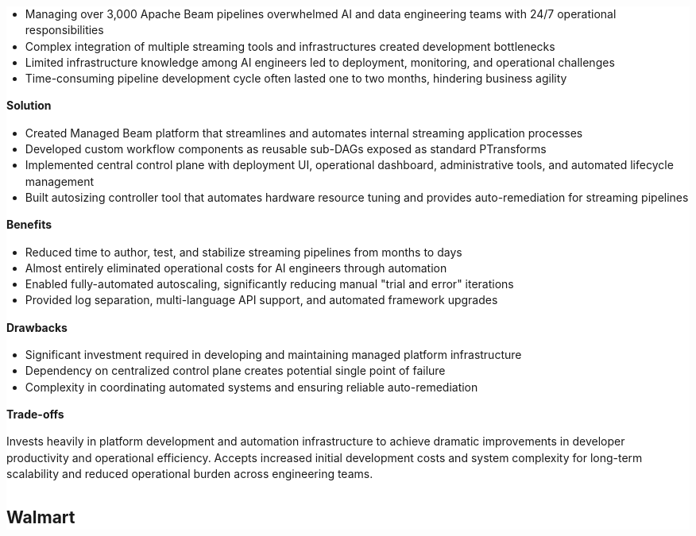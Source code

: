 - Managing over 3,000 Apache Beam pipelines overwhelmed AI and data engineering teams with 24/7 operational responsibilities
- Complex integration of multiple streaming tools and infrastructures created development bottlenecks
- Limited infrastructure knowledge among AI engineers led to deployment, monitoring, and operational challenges
- Time-consuming pipeline development cycle often lasted one to two months, hindering business agility

**Solution**

- Created Managed Beam platform that streamlines and automates internal streaming application processes
- Developed custom workflow components as reusable sub-DAGs exposed as standard PTransforms
- Implemented central control plane with deployment UI, operational dashboard, administrative tools, and automated lifecycle management
- Built autosizing controller tool that automates hardware resource tuning and provides auto-remediation for streaming pipelines

**Benefits**

- Reduced time to author, test, and stabilize streaming pipelines from months to days
- Almost entirely eliminated operational costs for AI engineers through automation
- Enabled fully-automated autoscaling, significantly reducing manual "trial and error" iterations
- Provided log separation, multi-language API support, and automated framework upgrades

**Drawbacks**

- Significant investment required in developing and maintaining managed platform infrastructure
- Dependency on centralized control plane creates potential single point of failure
- Complexity in coordinating automated systems and ensuring reliable auto-remediation

**Trade-offs**

Invests heavily in platform development and automation infrastructure to achieve dramatic improvements in developer productivity and operational efficiency. Accepts increased initial development costs and system complexity for long-term scalability and reduced operational burden across engineering teams.

## Walmart